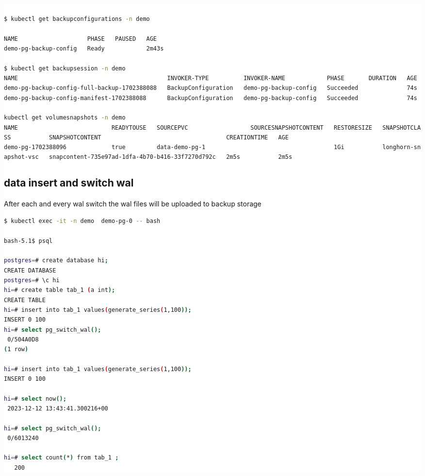 ```bash

$ kubectl get backupconfigurations -n demo

NAME                    PHASE   PAUSED   AGE
demo-pg-backup-config   Ready            2m43s

$ kubectl get backupsession -n demo
NAME                                           INVOKER-TYPE          INVOKER-NAME            PHASE       DURATION   AGE
demo-pg-backup-config-full-backup-1702388088   BackupConfiguration   demo-pg-backup-config   Succeeded              74s
demo-pg-backup-config-manifest-1702388088      BackupConfiguration   demo-pg-backup-config   Succeeded              74s

kubectl get volumesnapshots -n demo
NAME                           READYTOUSE   SOURCEPVC                  SOURCESNAPSHOTCONTENT   RESTORESIZE   SNAPSHOTCLASS           SNAPSHOTCONTENT                                    CREATIONTIME   AGE
demo-pg-1702388096             true         data-demo-pg-1                                     1Gi           longhorn-snapshot-vsc   snapcontent-735e97ad-1dfa-4b70-b416-33f7270d792c   2m5s           2m5s
```

## data insert and switch wal
After each and every wal switch the wal files will be uploaded to backup storage

```bash
$ kubectl exec -it -n demo  demo-pg-0 -- bash

bash-5.1$ psql

postgres=# create database hi;
CREATE DATABASE
postgres=# \c hi
hi=# create table tab_1 (a int);
CREATE TABLE
hi=# insert into tab_1 values(generate_series(1,100));
INSERT 0 100
hi=# select pg_switch_wal();
 0/504A0D8
(1 row)

hi=# insert into tab_1 values(generate_series(1,100));
INSERT 0 100

hi=# select now(); 
 2023-12-12 13:43:41.300216+00
 
hi=# select pg_switch_wal();
 0/6013240

hi=# select count(*) from tab_1 ;
   200
```

